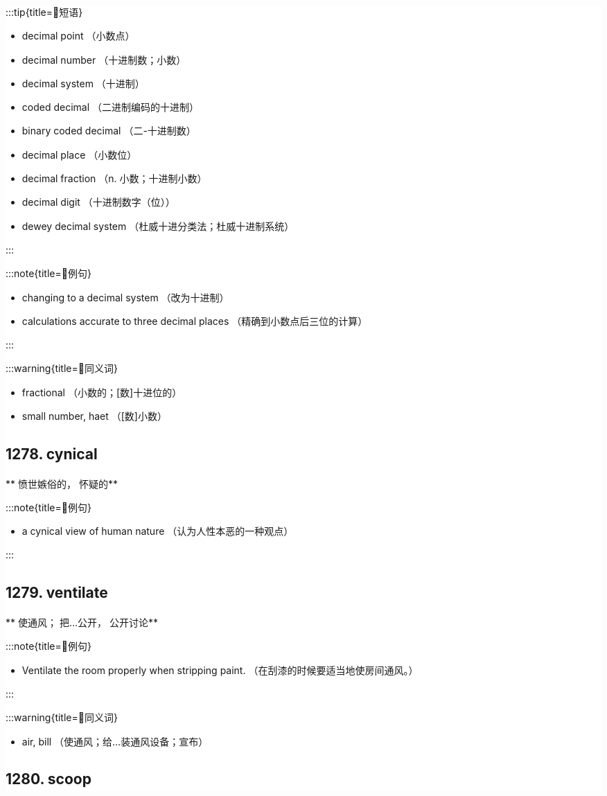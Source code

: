 :::tip{title=🤩短语}

- decimal point （小数点）

- decimal number （十进制数；小数）

- decimal system （十进制）

- coded decimal （二进制编码的十进制）

- binary coded decimal （二-十进制数）

- decimal place （小数位）

- decimal fraction （n. 小数；十进制小数）

- decimal digit （十进制数字（位））

- dewey decimal system （杜威十进分类法；杜威十进制系统）

:::

:::note{title=🎤例句}

- changing to a decimal system （改为十进制）

- calculations accurate to three decimal places （精确到小数点后三位的计算）

:::

:::warning{title=🤔同义词}

- fractional （小数的；[数]十进位的）

- small number, haet （[数]小数）


## 1278. cynical

** 愤世嫉俗的， 怀疑的**

:::note{title=🎤例句}

- a cynical view of human nature （认为人性本恶的一种观点）

:::

## 1279. ventilate

** 使通风； 把…公开， 公开讨论**

:::note{title=🎤例句}

- Ventilate the room properly when stripping paint. （在刮漆的时候要适当地使房间通风。）

:::

:::warning{title=🤔同义词}

- air, bill （使通风；给…装通风设备；宣布）


## 1280. scoop
